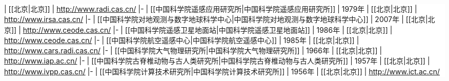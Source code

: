| [[北京|北京]]
| http://www.radi.cas.cn/
|-
| [[中国科学院遥感应用研究所|中国科学院遥感应用研究所]]
| 1979年
| [[北京|北京]]
| http://www.irsa.cas.cn/
|-
| [[中国科学院对地观测与数字地球科学中心|中国科学院对地观测与数字地球科学中心]]
| 2007年
| [[北京|北京]]
| http://www.ceode.cas.cn/
|-
| [[中国科学院遥感卫星地面站|中国科学院遥感卫星地面站]]
| 1986年
| [[北京|北京]]
| http://www.ceode.cas.cn/ 
|-
| [[中国科学院航空遥感中心|中国科学院航空遥感中心]]
| 1985年
| [[北京|北京]]
| http://www.cars.radi.cas.cn/
|-
| [[中国科学院大气物理研究所|中国科学院大气物理研究所]]
| 1966年
| [[北京|北京]]
| http://www.iap.ac.cn/
|-
| [[中国科学院古脊椎动物与古人类研究所|中国科学院古脊椎动物与古人类研究所]]
| 1957年
| [[北京|北京]]
| http://www.ivpp.cas.cn/
|-
| [[中国科学院计算技术研究所|中国科学院计算技术研究所]]
| 1956年
| [[北京|北京]]
| http://www.ict.ac.cn/